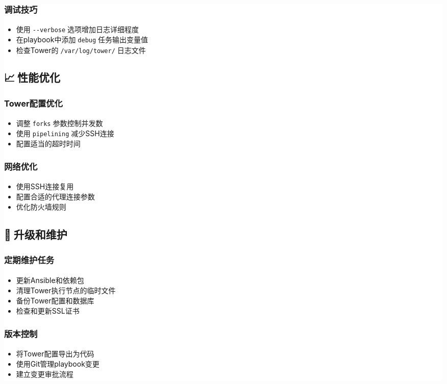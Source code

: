 ### 调试技巧
- 使用 `--verbose` 选项增加日志详细程度
- 在playbook中添加 `debug` 任务输出变量值
- 检查Tower的 `/var/log/tower/` 日志文件

## 📈 性能优化

### Tower配置优化
- 调整 `forks` 参数控制并发数
- 使用 `pipelining` 减少SSH连接
- 配置适当的超时时间

### 网络优化
- 使用SSH连接复用
- 配置合适的代理连接参数
- 优化防火墙规则

## 🔄 升级和维护

### 定期维护任务
- 更新Ansible和依赖包
- 清理Tower执行节点的临时文件
- 备份Tower配置和数据库
- 检查和更新SSL证书

### 版本控制
- 将Tower配置导出为代码
- 使用Git管理playbook变更
- 建立变更审批流程 
